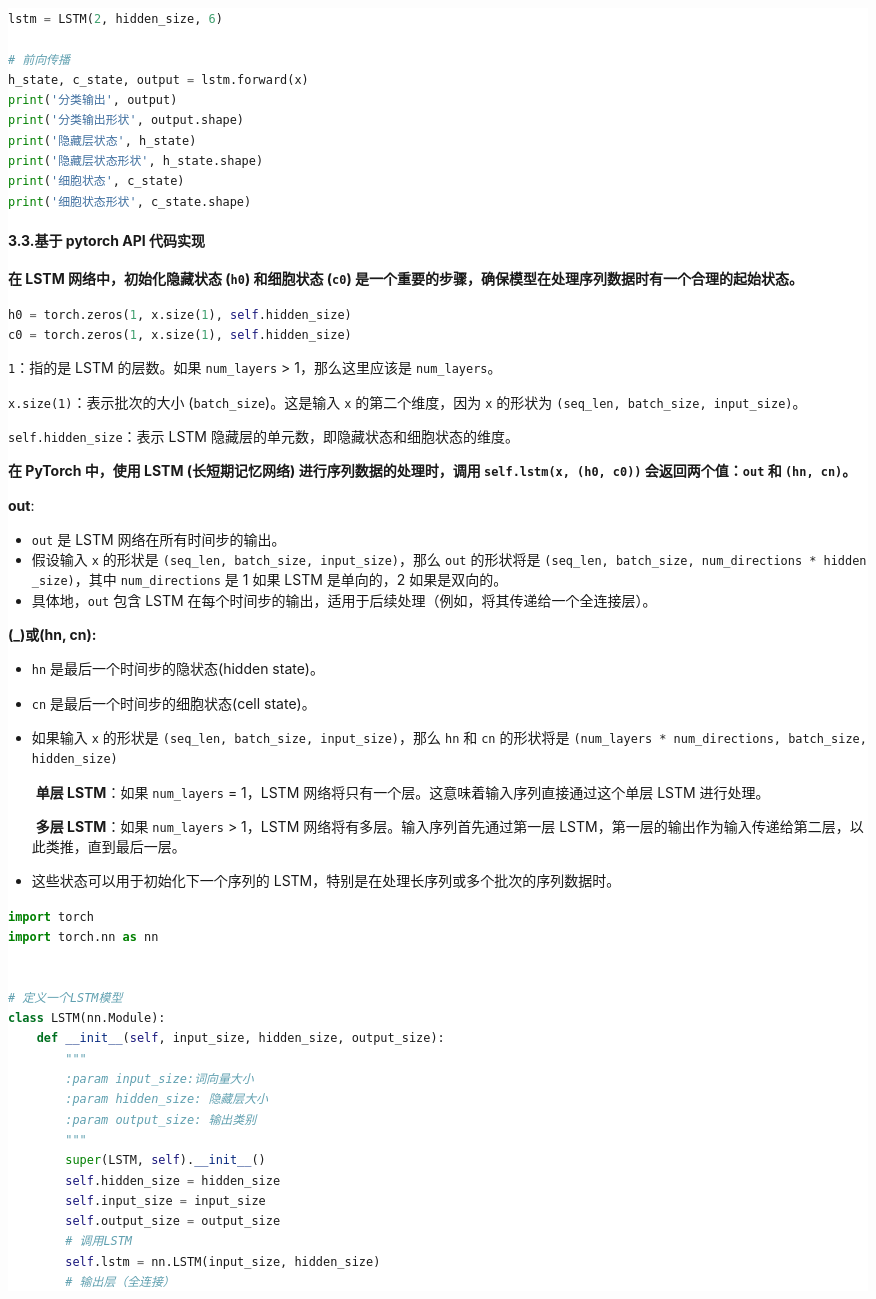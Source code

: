 ```python
lstm = LSTM(2, hidden_size, 6)

# 前向传播
h_state, c_state, output = lstm.forward(x)
print('分类输出', output)
print('分类输出形状', output.shape)
print('隐藏层状态', h_state)
print('隐藏层状态形状', h_state.shape)
print('细胞状态', c_state)
print('细胞状态形状', c_state.shape)
```

#### 3.3.基于  pytorch API 代码实现

**在 LSTM 网络中，初始化隐藏状态 (`h0`) 和细胞状态 (`c0`) 是一个重要的步骤，确保模型在处理序列数据时有一个合理的起始状态。**

```python
h0 = torch.zeros(1, x.size(1), self.hidden_size)
c0 = torch.zeros(1, x.size(1), self.hidden_size)
```

`1`：指的是 LSTM 的层数。如果 `num_layers` > 1，那么这里应该是 `num_layers`。

`x.size(1)`：表示批次的大小 (`batch_size`)。这是输入 `x` 的第二个维度，因为 `x` 的形状为 `(seq_len, batch_size, input_size)`。

`self.hidden_size`：表示 LSTM 隐藏层的单元数，即隐藏状态和细胞状态的维度。

**在 PyTorch 中，使用 LSTM (长短期记忆网络) 进行序列数据的处理时，调用 `self.lstm(x, (h0, c0))` 会返回两个值：`out` 和 `(hn, cn)`。**

**out**:

- `out` 是 LSTM 网络在所有时间步的输出。
- 假设输入 `x` 的形状是 `(seq_len, batch_size, input_size)`，那么 `out` 的形状将是 `(seq_len, batch_size, num_directions * hidden_size)`，其中 `num_directions` 是 1 如果 LSTM 是单向的，2 如果是双向的。
- 具体地，`out` 包含 LSTM 在每个时间步的输出，适用于后续处理（例如，将其传递给一个全连接层）。

**(_)或(hn, cn):**

- `hn` 是最后一个时间步的隐状态(hidden state)。

- `cn` 是最后一个时间步的细胞状态(cell state)。

- 如果输入 `x` 的形状是 `(seq_len, batch_size, input_size)`，那么 `hn` 和 `cn` 的形状将是 `(num_layers * num_directions, batch_size, hidden_size)`

  ​      **单层 LSTM**：如果 `num_layers` = 1，LSTM 网络将只有一个层。这意味着输入序列直接通过这个单层 LSTM 进行处理。

  ​      **多层 LSTM**：如果 `num_layers` > 1，LSTM 网络将有多层。输入序列首先通过第一层 LSTM，第一层的输出作为输入传递给第二层，以此类推，直到最后一层。

- 这些状态可以用于初始化下一个序列的 LSTM，特别是在处理长序列或多个批次的序列数据时。

```python
import torch
import torch.nn as nn


# 定义一个LSTM模型
class LSTM(nn.Module):
    def __init__(self, input_size, hidden_size, output_size):
        """
        :param input_size:词向量大小
        :param hidden_size: 隐藏层大小
        :param output_size: 输出类别
        """
        super(LSTM, self).__init__()
        self.hidden_size = hidden_size
        self.input_size = input_size
        self.output_size = output_size
        # 调用LSTM
        self.lstm = nn.LSTM(input_size, hidden_size)
        # 输出层（全连接）
```